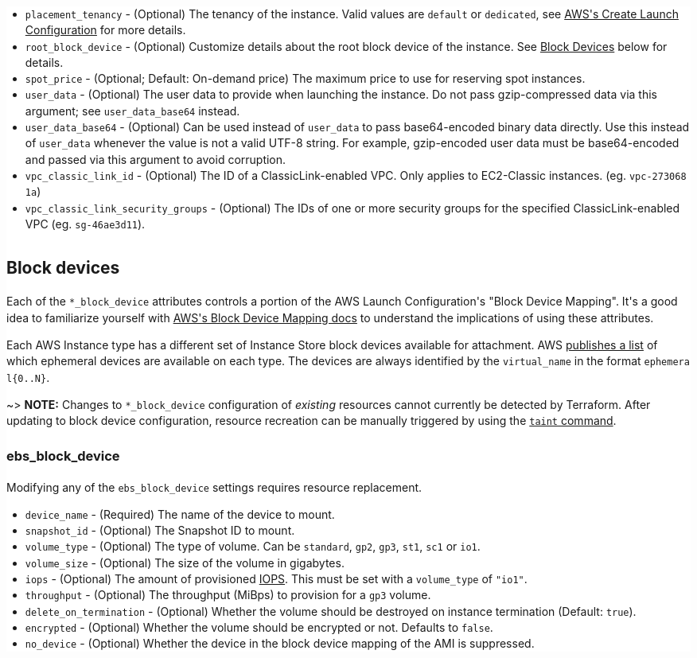 * `placement_tenancy` - (Optional) The tenancy of the instance. Valid values are `default` or `dedicated`, see [AWS's Create Launch Configuration](http://docs.aws.amazon.com/AutoScaling/latest/APIReference/API_CreateLaunchConfiguration.html) for more details.
* `root_block_device` - (Optional) Customize details about the root block device of the instance. See [Block Devices](#block-devices) below for details.
* `spot_price` - (Optional; Default: On-demand price) The maximum price to use for reserving spot instances.
* `user_data` - (Optional) The user data to provide when launching the instance. Do not pass gzip-compressed data via this argument; see `user_data_base64` instead.
* `user_data_base64` - (Optional) Can be used instead of `user_data` to pass base64-encoded binary data directly. Use this instead of `user_data` whenever the value is not a valid UTF-8 string. For example, gzip-encoded user data must be base64-encoded and passed via this argument to avoid corruption.
* `vpc_classic_link_id` - (Optional) The ID of a ClassicLink-enabled VPC. Only applies to EC2-Classic instances. (eg. `vpc-2730681a`)
* `vpc_classic_link_security_groups` - (Optional) The IDs of one or more security groups for the specified ClassicLink-enabled VPC (eg. `sg-46ae3d11`).

## Block devices

Each of the `*_block_device` attributes controls a portion of the AWS
Launch Configuration's "Block Device Mapping". It's a good idea to familiarize yourself with [AWS's Block Device
Mapping docs](https://docs.aws.amazon.com/AWSEC2/latest/UserGuide/block-device-mapping-concepts.html)
to understand the implications of using these attributes.

Each AWS Instance type has a different set of Instance Store block devices
available for attachment. AWS [publishes a
list](https://docs.aws.amazon.com/AWSEC2/latest/UserGuide/InstanceStorage.html#StorageOnInstanceTypes)
of which ephemeral devices are available on each type. The devices are always
identified by the `virtual_name` in the format `ephemeral{0..N}`.

~> **NOTE:** Changes to `*_block_device` configuration of _existing_ resources
cannot currently be detected by Terraform. After updating to block device
configuration, resource recreation can be manually triggered by using the
[`taint` command](https://www.terraform.io/docs/commands/taint.html).
  
### ebs_block_device

Modifying any of the `ebs_block_device` settings requires resource replacement.

* `device_name` - (Required) The name of the device to mount.
* `snapshot_id` - (Optional) The Snapshot ID to mount.
* `volume_type` - (Optional) The type of volume. Can be `standard`, `gp2`, `gp3`, `st1`, `sc1` or `io1`.
* `volume_size` - (Optional) The size of the volume in gigabytes.
* `iops` - (Optional) The amount of provisioned
  [IOPS](https://docs.aws.amazon.com/AWSEC2/latest/UserGuide/ebs-io-characteristics.html).
  This must be set with a `volume_type` of `"io1"`.
* `throughput` - (Optional) The throughput (MiBps) to provision for a `gp3` volume.
* `delete_on_termination` - (Optional) Whether the volume should be destroyed
  on instance termination (Default: `true`).
* `encrypted` - (Optional) Whether the volume should be encrypted or not. Defaults to `false`.
* `no_device` - (Optional) Whether the device in the block device mapping of the AMI is suppressed.
